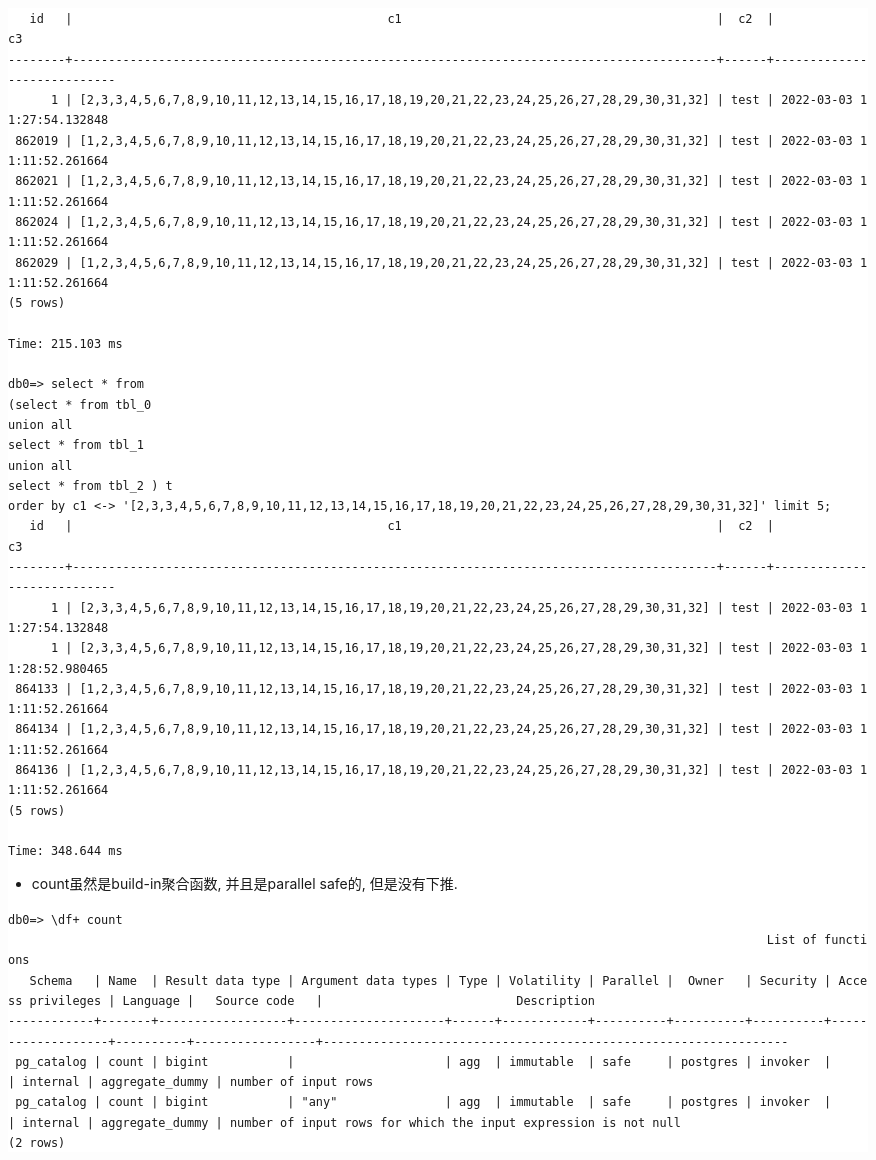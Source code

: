 ```
   id   |                                            c1                                            |  c2  |             c3             
--------+------------------------------------------------------------------------------------------+------+----------------------------
      1 | [2,3,3,4,5,6,7,8,9,10,11,12,13,14,15,16,17,18,19,20,21,22,23,24,25,26,27,28,29,30,31,32] | test | 2022-03-03 11:27:54.132848
 862019 | [1,2,3,4,5,6,7,8,9,10,11,12,13,14,15,16,17,18,19,20,21,22,23,24,25,26,27,28,29,30,31,32] | test | 2022-03-03 11:11:52.261664
 862021 | [1,2,3,4,5,6,7,8,9,10,11,12,13,14,15,16,17,18,19,20,21,22,23,24,25,26,27,28,29,30,31,32] | test | 2022-03-03 11:11:52.261664
 862024 | [1,2,3,4,5,6,7,8,9,10,11,12,13,14,15,16,17,18,19,20,21,22,23,24,25,26,27,28,29,30,31,32] | test | 2022-03-03 11:11:52.261664
 862029 | [1,2,3,4,5,6,7,8,9,10,11,12,13,14,15,16,17,18,19,20,21,22,23,24,25,26,27,28,29,30,31,32] | test | 2022-03-03 11:11:52.261664
(5 rows)

Time: 215.103 ms

db0=> select * from
(select * from tbl_0
union all
select * from tbl_1
union all
select * from tbl_2 ) t
order by c1 <-> '[2,3,3,4,5,6,7,8,9,10,11,12,13,14,15,16,17,18,19,20,21,22,23,24,25,26,27,28,29,30,31,32]' limit 5;
   id   |                                            c1                                            |  c2  |             c3             
--------+------------------------------------------------------------------------------------------+------+----------------------------
      1 | [2,3,3,4,5,6,7,8,9,10,11,12,13,14,15,16,17,18,19,20,21,22,23,24,25,26,27,28,29,30,31,32] | test | 2022-03-03 11:27:54.132848
      1 | [2,3,3,4,5,6,7,8,9,10,11,12,13,14,15,16,17,18,19,20,21,22,23,24,25,26,27,28,29,30,31,32] | test | 2022-03-03 11:28:52.980465
 864133 | [1,2,3,4,5,6,7,8,9,10,11,12,13,14,15,16,17,18,19,20,21,22,23,24,25,26,27,28,29,30,31,32] | test | 2022-03-03 11:11:52.261664
 864134 | [1,2,3,4,5,6,7,8,9,10,11,12,13,14,15,16,17,18,19,20,21,22,23,24,25,26,27,28,29,30,31,32] | test | 2022-03-03 11:11:52.261664
 864136 | [1,2,3,4,5,6,7,8,9,10,11,12,13,14,15,16,17,18,19,20,21,22,23,24,25,26,27,28,29,30,31,32] | test | 2022-03-03 11:11:52.261664
(5 rows)

Time: 348.644 ms
```

- count虽然是build-in聚合函数, 并且是parallel safe的, 但是没有下推. 
  
```
db0=> \df+ count
                                                                                                          List of functions
   Schema   | Name  | Result data type | Argument data types | Type | Volatility | Parallel |  Owner   | Security | Access privileges | Language |   Source code   |                           Description                           
------------+-------+------------------+---------------------+------+------------+----------+----------+----------+-------------------+----------+-----------------+-----------------------------------------------------------------
 pg_catalog | count | bigint           |                     | agg  | immutable  | safe     | postgres | invoker  |                   | internal | aggregate_dummy | number of input rows
 pg_catalog | count | bigint           | "any"               | agg  | immutable  | safe     | postgres | invoker  |                   | internal | aggregate_dummy | number of input rows for which the input expression is not null
(2 rows)
```
  